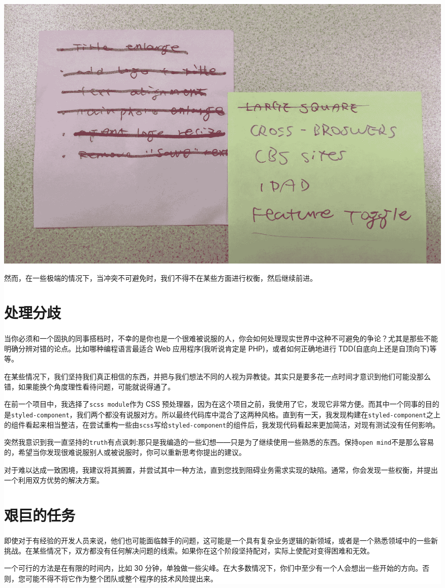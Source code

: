 ![](img/c614b95c5e26986a5680d2b20ff54e57.png)

然而，在一些极端的情况下，当冲突不可避免时，我们不得不在某些方面进行权衡，然后继续前进。

# 处理分歧

当你必须和一个固执的同事搭档时，不幸的是你也是一个很难被说服的人，你会如何处理现实世界中这种不可避免的争论？尤其是那些不能明确分辨对错的论点。比如哪种编程语言最适合 Web 应用程序(我听说肯定是 PHP)，或者如何正确地进行 TDD(自底向上还是自顶向下)等等。

在某些情况下，我们坚持我们真正相信的东西，并把与我们想法不同的人视为异教徒。其实只是要多花一点时间才意识到他们可能没那么错，如果能换个角度理性看待问题，可能就说得通了。

在前一个项目中，我选择了`scss module`作为 CSS 预处理器，因为在这个项目之前，我使用了它，发现它非常方便。而其中一个同事的目的是`styled-component`，我们两个都没有说服对方。所以最终代码库中混合了这两种风格。直到有一天，我发现构建在`styled-component`之上的组件看起来相当整洁，在尝试重构一些由`scss`写给`styled-component`的组件后，我发现代码看起来更加简洁，对现有测试没有任何影响。

突然我意识到我一直坚持的`truth`有点讽刺:那只是我编造的一些幻想——只是为了继续使用一些熟悉的东西。保持`open mind`不是那么容易的，希望当你发现很难说服别人或被说服时，你可以重新思考你提出的建议。

对于难以达成一致困境，我建议将其搁置，并尝试其中一种方法，直到您找到阻碍业务需求实现的缺陷。通常，你会发现一些权衡，并提出一个利用双方优势的解决方案。

# 艰巨的任务

即使对于有经验的开发人员来说，他们也可能面临棘手的问题，这可能是一个具有复杂业务逻辑的新领域，或者是一个熟悉领域中的一些新挑战。在某些情况下，双方都没有任何解决问题的线索。如果你在这个阶段坚持配对，实际上使配对变得困难和无效。

一个可行的方法是在有限的时间内，比如 30 分钟，单独做一些尖峰。在大多数情况下，你们中至少有一个人会想出一些开始的方向。否则，您可能不得不将它作为整个团队或整个程序的技术风险提出来。
